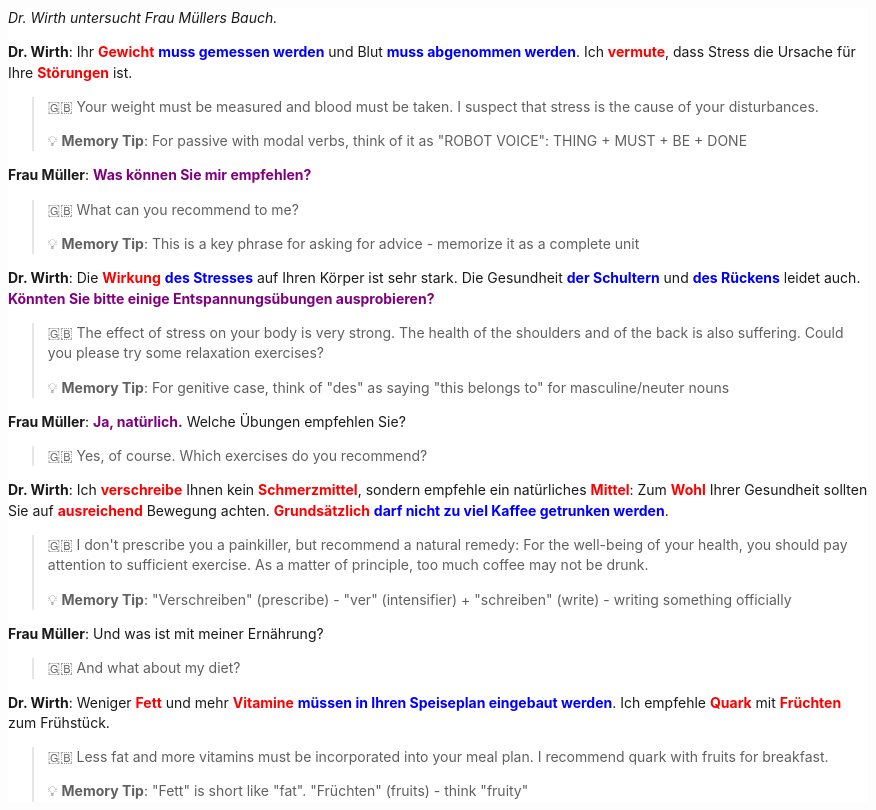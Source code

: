 *Dr. Wirth untersucht Frau Müllers Bauch.*

**Dr. Wirth**: Ihr <span style="color:red;">**Gewicht**</span> <span style="color:blue;">**muss gemessen werden**</span> und Blut <span style="color:blue;">**muss abgenommen werden**</span>. Ich <span style="color:red;">**vermute**</span>, dass Stress die Ursache für Ihre <span style="color:red;">**Störungen**</span> ist.
> 🇬🇧 Your weight must be measured and blood must be taken. I suspect that stress is the cause of your disturbances.
>
> 💡 **Memory Tip**: For passive with modal verbs, think of it as "ROBOT VOICE": THING + MUST + BE + DONE

**Frau Müller**: <span style="color:purple;">**Was können Sie mir empfehlen?**</span>
> 🇬🇧 What can you recommend to me?
>
> 💡 **Memory Tip**: This is a key phrase for asking for advice - memorize it as a complete unit

**Dr. Wirth**: Die <span style="color:red;">**Wirkung**</span> <span style="color:blue;">**des Stresses**</span> auf Ihren Körper ist sehr stark. Die Gesundheit <span style="color:blue;">**der Schultern**</span> und <span style="color:blue;">**des Rückens**</span> leidet auch. <span style="color:purple;">**Könnten Sie bitte einige Entspannungsübungen ausprobieren?**</span>
> 🇬🇧 The effect of stress on your body is very strong. The health of the shoulders and of the back is also suffering. Could you please try some relaxation exercises?
>
> 💡 **Memory Tip**: For genitive case, think of "des" as saying "this belongs to" for masculine/neuter nouns

**Frau Müller**: <span style="color:purple;">**Ja, natürlich.**</span> Welche Übungen empfehlen Sie?
> 🇬🇧 Yes, of course. Which exercises do you recommend?

**Dr. Wirth**: Ich <span style="color:red;">**verschreibe**</span> Ihnen kein <span style="color:red;">**Schmerzmittel**</span>, sondern empfehle ein natürliches <span style="color:red;">**Mittel**</span>: Zum <span style="color:red;">**Wohl**</span> Ihrer Gesundheit sollten Sie auf <span style="color:red;">**ausreichend**</span> Bewegung achten. <span style="color:red;">**Grundsätzlich**</span> <span style="color:blue;">**darf nicht zu viel Kaffee getrunken werden**</span>.
> 🇬🇧 I don't prescribe you a painkiller, but recommend a natural remedy: For the well-being of your health, you should pay attention to sufficient exercise. As a matter of principle, too much coffee may not be drunk.
>
> 💡 **Memory Tip**: "Verschreiben" (prescribe) - "ver" (intensifier) + "schreiben" (write) - writing something officially

**Frau Müller**: Und was ist mit meiner Ernährung?
> 🇬🇧 And what about my diet?

**Dr. Wirth**: Weniger <span style="color:red;">**Fett**</span> und mehr <span style="color:red;">**Vitamine**</span> <span style="color:blue;">**müssen in Ihren Speiseplan eingebaut werden**</span>. Ich empfehle <span style="color:red;">**Quark**</span> mit <span style="color:red;">**Früchten**</span> zum Frühstück.
> 🇬🇧 Less fat and more vitamins must be incorporated into your meal plan. I recommend quark with fruits for breakfast.
>
> 💡 **Memory Tip**: "Fett" is short like "fat". "Früchten" (fruits) - think "fruity"
